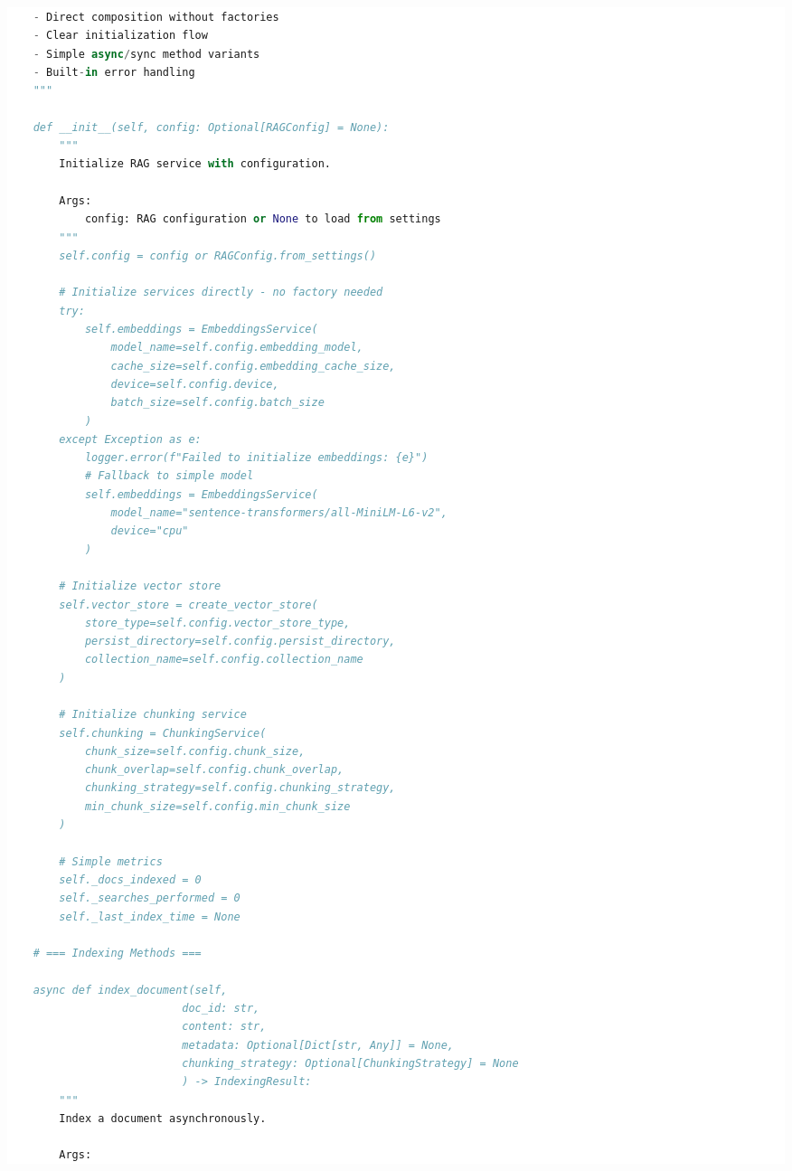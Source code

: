 ```python
    - Direct composition without factories
    - Clear initialization flow
    - Simple async/sync method variants
    - Built-in error handling
    """
    
    def __init__(self, config: Optional[RAGConfig] = None):
        """
        Initialize RAG service with configuration.
        
        Args:
            config: RAG configuration or None to load from settings
        """
        self.config = config or RAGConfig.from_settings()
        
        # Initialize services directly - no factory needed
        try:
            self.embeddings = EmbeddingsService(
                model_name=self.config.embedding_model,
                cache_size=self.config.embedding_cache_size,
                device=self.config.device,
                batch_size=self.config.batch_size
            )
        except Exception as e:
            logger.error(f"Failed to initialize embeddings: {e}")
            # Fallback to simple model
            self.embeddings = EmbeddingsService(
                model_name="sentence-transformers/all-MiniLM-L6-v2",
                device="cpu"
            )
        
        # Initialize vector store
        self.vector_store = create_vector_store(
            store_type=self.config.vector_store_type,
            persist_directory=self.config.persist_directory,
            collection_name=self.config.collection_name
        )
        
        # Initialize chunking service
        self.chunking = ChunkingService(
            chunk_size=self.config.chunk_size,
            chunk_overlap=self.config.chunk_overlap,
            chunking_strategy=self.config.chunking_strategy,
            min_chunk_size=self.config.min_chunk_size
        )
        
        # Simple metrics
        self._docs_indexed = 0
        self._searches_performed = 0
        self._last_index_time = None
    
    # === Indexing Methods ===
    
    async def index_document(self, 
                           doc_id: str, 
                           content: str,
                           metadata: Optional[Dict[str, Any]] = None,
                           chunking_strategy: Optional[ChunkingStrategy] = None
                           ) -> IndexingResult:
        """
        Index a document asynchronously.
        
        Args:
```